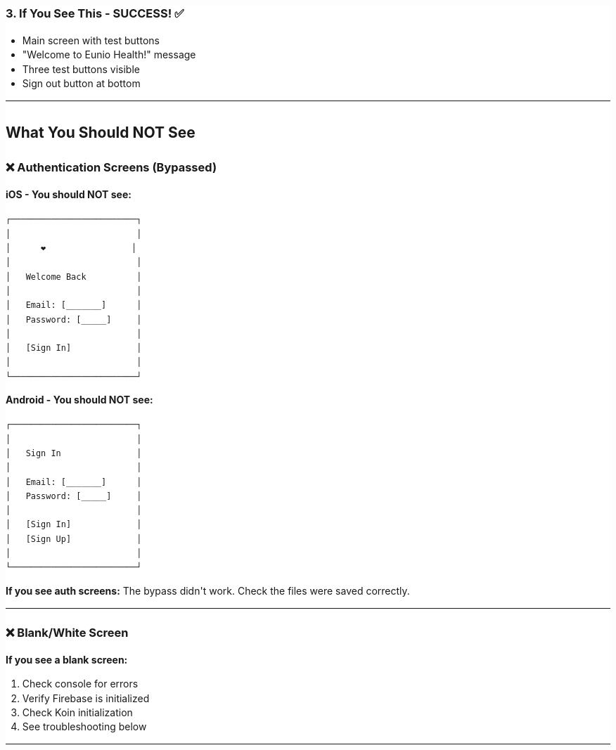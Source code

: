 ### 3. If You See This - SUCCESS! ✅
- Main screen with test buttons
- "Welcome to Eunio Health!" message
- Three test buttons visible
- Sign out button at bottom

---

## What You Should NOT See

### ❌ Authentication Screens (Bypassed)

**iOS - You should NOT see:**
```
┌─────────────────────────┐
│                         │
│      ❤️                 │
│                         │
│   Welcome Back          │
│                         │
│   Email: [_______]      │
│   Password: [_____]     │
│                         │
│   [Sign In]             │
│                         │
└─────────────────────────┘
```

**Android - You should NOT see:**
```
┌─────────────────────────┐
│                         │
│   Sign In               │
│                         │
│   Email: [_______]      │
│   Password: [_____]     │
│                         │
│   [Sign In]             │
│   [Sign Up]             │
│                         │
└─────────────────────────┘
```

**If you see auth screens:** The bypass didn't work. Check the files were saved correctly.

---

### ❌ Blank/White Screen

**If you see a blank screen:**
1. Check console for errors
2. Verify Firebase is initialized
3. Check Koin initialization
4. See troubleshooting below

---